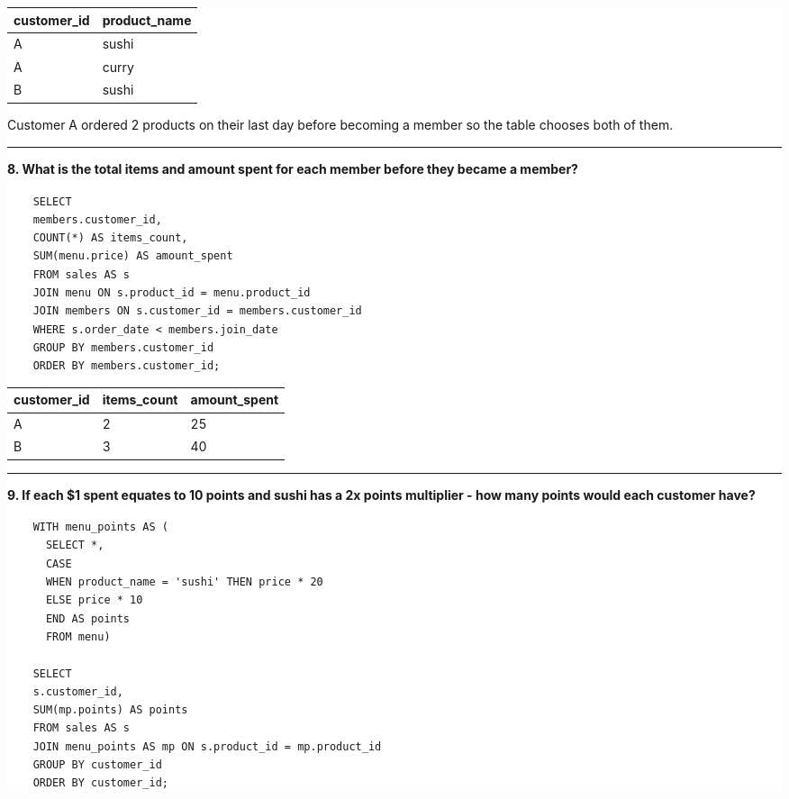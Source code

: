| customer_id | product_name |
| ----------- | ------------ |
| A           | sushi        |
| A           | curry        |
| B           | sushi        |

Customer A ordered 2 products on their last day before becoming a member so the table chooses both of them.

---
**8. What is the total items and amount spent for each member before they became a member?**

```
    SELECT
    members.customer_id,
    COUNT(*) AS items_count, 
    SUM(menu.price) AS amount_spent
    FROM sales AS s
    JOIN menu ON s.product_id = menu.product_id
    JOIN members ON s.customer_id = members.customer_id
    WHERE s.order_date < members.join_date
    GROUP BY members.customer_id
    ORDER BY members.customer_id;
```

| customer_id | items_count | amount_spent |
| ----------- | ----------- | ------------ |
| A           | 2           | 25           |
| B           | 3           | 40           |

---
**9. If each $1 spent equates to 10 points and sushi has a 2x points multiplier - how many points would each customer have?**

```
    WITH menu_points AS (
      SELECT *, 
      CASE 
      WHEN product_name = 'sushi' THEN price * 20
      ELSE price * 10
      END AS points
      FROM menu)
      
    SELECT 
    s.customer_id, 
    SUM(mp.points) AS points
    FROM sales AS s
    JOIN menu_points AS mp ON s.product_id = mp.product_id
    GROUP BY customer_id
    ORDER BY customer_id;
```
